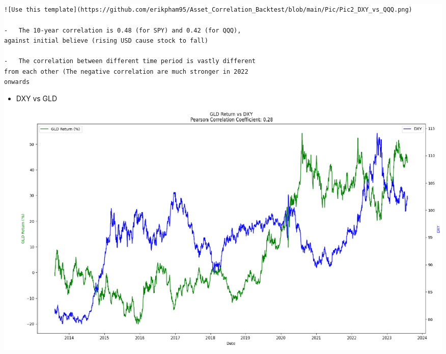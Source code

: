     ![Use this template](https://github.com/erikpham95/Asset_Correlation_Backtest/blob/main/Pic/Pic2_DXY_vs_QQQ.png)

    -   The 10-year correlation is 0.48 (for SPY) and 0.42 (for QQQ),
    against initial believe (rising USD cause stock to fall)

    -   The correlation between different time period is vastly different
    from each other (The negative correlation are much stronger in 2022
    onwards


-   DXY vs GLD

    ![Use this template](https://github.com/erikpham95/Asset_Correlation_Backtest/blob/main/Pic/Pic3_GLD_vs_DXY.png)
